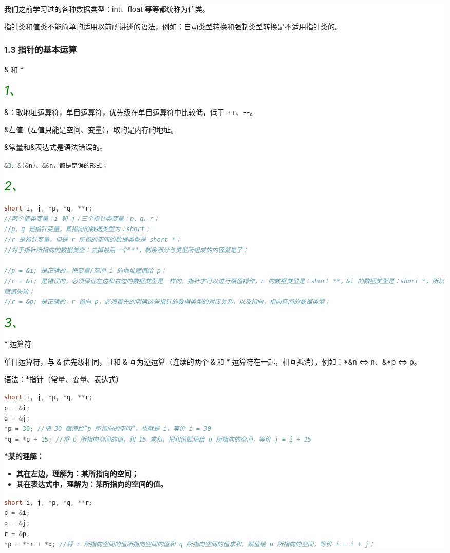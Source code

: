 我们之前学习过的各种数据类型：int、float 等等都统称为值类。

指针类和值类不能简单的适用以前所讲述的语法，例如：自动类型转换和强制类型转换是不适用指针类的。

### 1.3 指针的基本运算

& 和 *

<font color=green size=5>*1、*</font>

&：取地址运算符，单目运算符，优先级在单目运算符中比较低，低于 ++、--。

&左值（左值只能是空间、变量），取的是内存的地址。

&常量和&表达式是语法错误的。

```c
&3、&(&n)、&&n，都是错误的形式；
```

<font color=green size=5>*2、*</font>

```c
short i, j, *p, *q, **r;
//两个值类变量：i 和 j；三个指针类变量：p、q、r；
//p、q 是指针变量，其指向的数据类型为：short；
//r 是指针变量，但是 r 所指的空间的数据类型是 short *；
//对于指针所指向的数据类型：去掉最后一个"*"，剩余部分与类型所组成的内容就是了；

//p = &i; 是正确的，把变量/空间 i 的地址赋值给 p；
//r = &i; 是错误的，必须保证左边和右边的数据类型是一样的，指针才可以进行赋值操作，r 的数据类型是：short **，&i 的数据类型是：short *，所以赋值失败；
//r = &p; 是正确的，r 指向 p，必须首先的明确这些指针的数据类型的对应关系，以及指向，指向空间的数据类型；
```

<font color=green size=5>*3、*</font>

\* 运算符

单目运算符，与 & 优先级相同，且和 & 互为逆运算（连续的两个 & 和 \* 运算符在一起，相互抵消），例如：\*&n <=> n、&*p <=> p。

语法：*指针（常量、变量、表达式）

```c
short i, j, *p, *q, **r;
p = &i;
q = &j;
*p = 30; //把 30 赋值给”p 所指向的空间“，也就是 i，等价 i = 30
*q = *p + 15; //将 p 所指向空间的值，和 15 求和，把和值赋值给 q 所指向的空间，等价 j = i + 15
```

**\*某的理解：**

- **其在左边，理解为：某所指向的空间；**
- **其在表达式中，理解为：某所指向的空间的值。**

```c
short i, j, *p, *q, **r;
p = &i;
q = &j;
r = &p;
*p = **r + *q; //将 r 所指向空间的值所指向空间的值和 q 所指向空间的值求和，赋值给 p 所指向的空间，等价 i = i + j；
```
